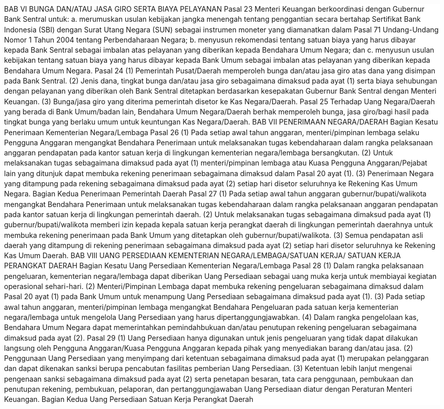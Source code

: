 BAB VI BUNGA DAN/ATAU JASA GIRO SERTA BIAYA PELAYANAN
Pasal 23
Menteri Keuangan berkoordinasi dengan Gubernur Bank Sentral untuk:
a. merumuskan usulan kebijakan jangka menengah tentang penggantian secara bertahap Sertifikat Bank Indonesia (SBI) dengan Surat Utang Negara (SUN) sebagai instrumen moneter yang diamanatkan dalam Pasal 71 Undang-Undang Nomor 1 Tahun 2004 tentang Perbendaharaan Negara;
b. menyusun rekomendasi tentang satuan biaya yang harus dibayar kepada Bank Sentral sebagai imbalan atas pelayanan yang diberikan kepada Bendahara Umum Negara; dan
c. menyusun usulan kebijakan tentang satuan biaya yang harus dibayar kepada Bank Umum sebagai imbalan atas pelayanan yang diberikan kepada Bendahara Umum Negara.
Pasal 24
(1) Pemerintah Pusat/Daerah memperoleh bunga dan/atau jasa giro atas dana yang disimpan pada Bank Sentral.
(2) Jenis dana, tingkat bunga dan/atau jasa giro sebagaimana dimaksud pada ayat (1) serta biaya sehubungan dengan pelayanan yang diberikan oleh Bank Sentral ditetapkan berdasarkan kesepakatan Gubernur Bank Sentral dengan Menteri Keuangan.
(3) Bunga/jasa giro yang diterima pemerintah disetor ke Kas Negara/Daerah.
Pasal 25
Terhadap Uang Negara/Daerah yang berada di Bank Umum/badan lain, Bendahara Umum Negara/Daerah berhak memperoleh bunga, jasa giro/bagi hasil pada tingkat bunga yang berlaku umum untuk keuntungan Kas Negara/Daerah.
BAB VII PENERIMAAN NEGARA/DAERAH
Bagian Kesatu Penerimaan Kementerian Negara/Lembaga
Pasal 26
(1) Pada setiap awal tahun anggaran, menteri/pimpinan lembaga selaku Pengguna Anggaran mengangkat Bendahara Penerimaan untuk melaksanakan tugas kebendaharaan dalam rangka pelaksanaan anggaran pendapatan pada kantor satuan kerja di lingkungan kementerian negara/lembaga bersangkutan.
(2) Untuk melaksanakan tugas sebagaimana dimaksud pada ayat (1) menteri/pimpinan lembaga atau Kuasa Pengguna Anggaran/Pejabat lain yang ditunjuk dapat membuka rekening penerimaan sebagaimana dimaksud dalam Pasal 20 ayat (1).
(3) Penerimaan Negara yang ditampung pada rekening sebagaimana dimaksud pada ayat (2) setiap hari disetor seluruhnya ke Rekening Kas Umum Negara.
Bagian Kedua Penerimaan Pemerintah Daerah
Pasal 27
(1) Pada setiap awal tahun anggaran gubernur/bupati/walikota mengangkat Bendahara Penerimaan untuk melaksanakan tugas kebendaharaan dalam rangka pelaksanaan anggaran pendapatan pada kantor satuan kerja di lingkungan pemerintah daerah.
(2) Untuk melaksanakan tugas sebagaimana dimaksud pada ayat (1) gubernur/bupati/walikota memberi izin kepada kepala satuan kerja perangkat daerah di lingkungan pemerintah daerahnya untuk membuka rekening penerimaan pada Bank Umum yang ditetapkan oleh gubernur/bupati/walikota.
(3) Semua pendapatan asli daerah yang ditampung di rekening penerimaan sebagaimana dimaksud pada ayat (2) setiap hari disetor seluruhnya ke Rekening Kas Umum Daerah.
BAB VIII UANG PERSEDIAAN KEMENTERIAN NEGARA/LEMBAGA/SATUAN KERJA/ SATUAN KERJA PERANGKAT DAERAH
Bagian Kesatu Uang Persediaan Kementerian Negara/Lembaga
Pasal 28
(1) Dalam rangka pelaksanaan pengeluaran, kementerian negara/lembaga dapat diberikan Uang Persediaan sebagai uang muka kerja untuk membiayai kegiatan operasional sehari-hari.
(2) Menteri/Pimpinan Lembaga dapat membuka rekening pengeluaran sebagaimana dimaksud dalam Pasal 20 ayat (1) pada Bank Umum untuk menampung Uang Persediaan sebagaimana dimaksud pada ayat (1).
(3) Pada setiap awal tahun anggaran, menteri/pimpinan lembaga mengangkat Bendahara Pengeluaran pada satuan kerja kementerian negara/lembaga untuk mengelola Uang Persediaan yang harus dipertanggungjawabkan.
(4) Dalam rangka pengelolaan kas, Bendahara Umum Negara dapat memerintahkan pemindahbukuan dan/atau penutupan rekening pengeluaran sebagaimana dimaksud pada ayat (2).
Pasal 29
(1) Uang Persediaan hanya digunakan untuk jenis pengeluaran yang tidak dapat dilakukan langsung oleh Pengguna Anggaran/Kuasa Pengguna Anggaran kepada pihak yang menyediakan barang dan/atau jasa.
(2) Penggunaan Uang Persediaan yang menyimpang dari ketentuan sebagaimana dimaksud pada ayat (1) merupakan pelanggaran dan dapat dikenakan sanksi berupa pencabutan fasilitas pemberian Uang Persediaan.
(3) Ketentuan lebih lanjut mengenai pengenaan sanksi sebagaimana dimaksud pada ayat (2) serta penetapan besaran, tata cara penggunaan, pembukaan dan penutupan rekening, pembukuan, pelaporan, dan pertanggungjawaban Uang Persediaan diatur dengan Peraturan Menteri Keuangan.
Bagian Kedua Uang Persediaan Satuan Kerja Perangkat Daerah